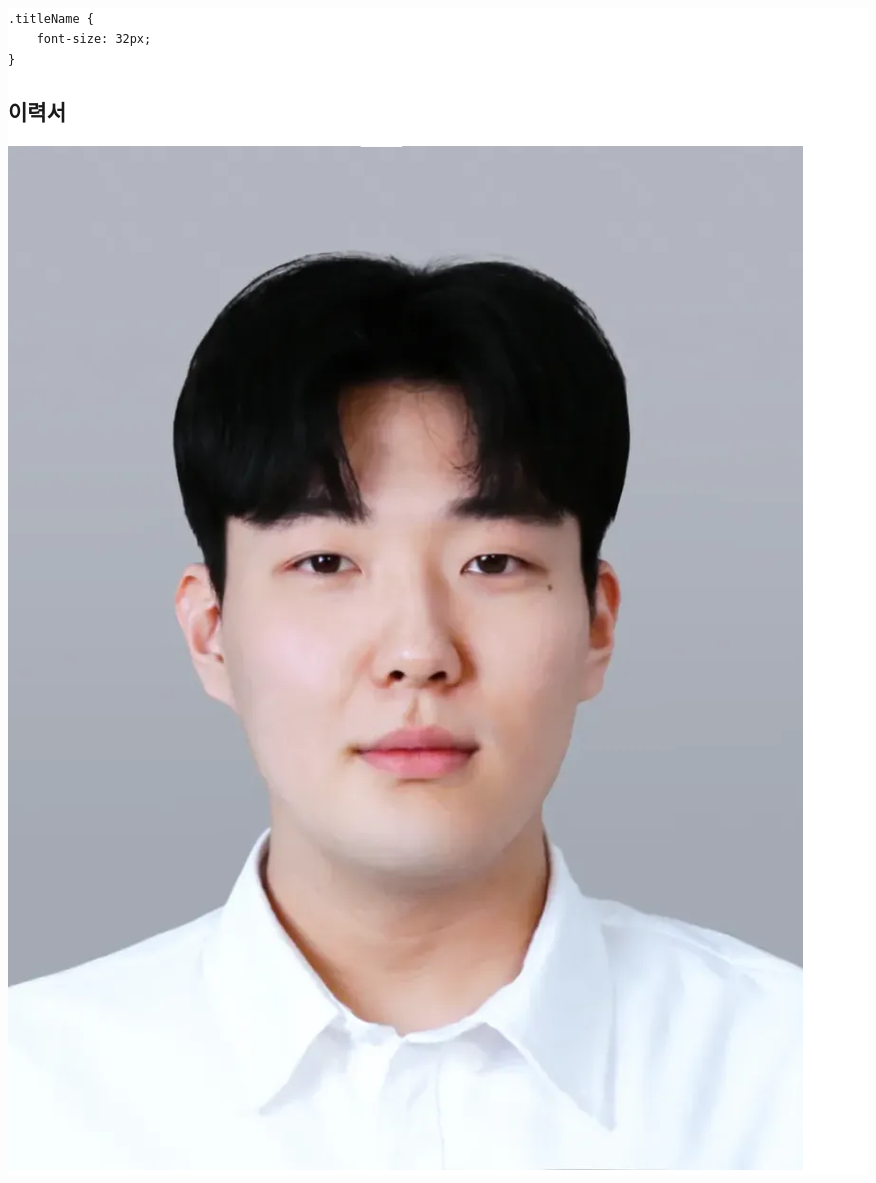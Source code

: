     .titleName {
        font-size: 32px;
    }
</style>


## <span style="color: var(--base-color)">이력서</span>

<div class="profile_grid">
<img class="profile_img" src="/assets/images/profile_real2.webp">
